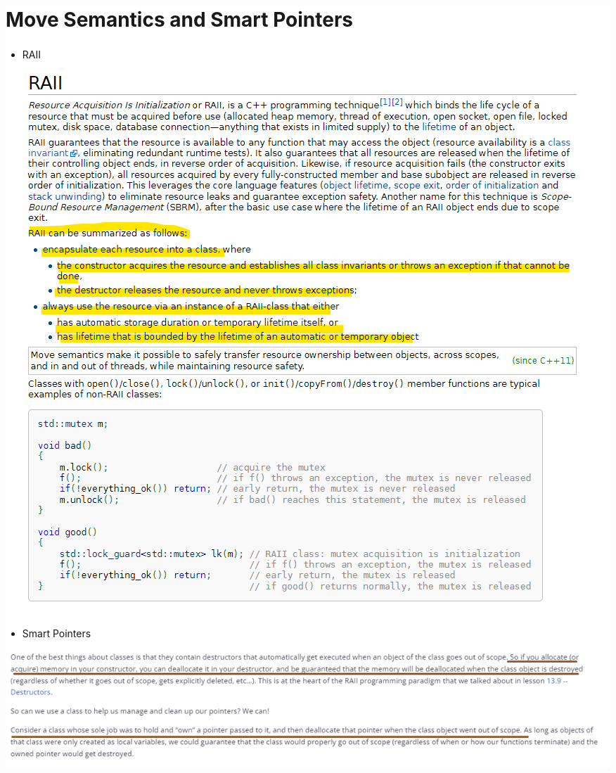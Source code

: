 # Move Semantics and Smart Pointers

- RAII

<p align="center">
  <img src="ms_imgs/34.png" />
</p>

- Smart Pointers

<p align="center">
  <img src="ms_imgs/1.png" />
</p>
